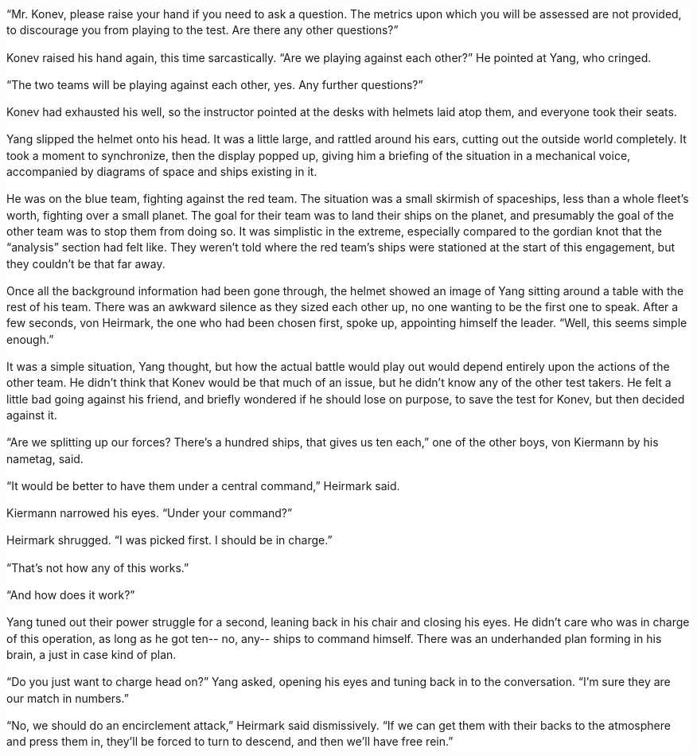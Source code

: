 “Mr. Konev, please raise your hand if you need to ask a question. The metrics upon which you will be assessed are not provided, to discourage you from playing to the test. Are there any other questions?”

Konev raised his hand again, this time sarcastically. “Are we playing against each other?” He pointed at Yang, who cringed.

“The two teams will be playing against each other, yes. Any further questions?”

Konev had exhausted his well, so the instructor pointed at the desks with helmets laid atop them, and everyone took their seats. 

Yang slipped the helmet onto his head. It was a little large, and rattled around his ears, cutting out the outside world completely. It took a moment to synchronize, then the display popped up, giving him a briefing of the situation in a mechanical voice, accompanied by diagrams of space and ships existing in it.

He was on the blue team, fighting against the red team. The situation was a small skirmish of spaceships, less than a whole fleet’s worth, fighting over a small planet. The goal for their team was to land their ships on the planet, and presumably the goal of the other team was to stop them from doing so. It was simplistic in the extreme, especially compared to the gordian knot that the “analysis” section had felt like. They weren’t told where the red team’s ships were stationed at the start of this engagement, but they couldn’t be that far away.

Once all the background information had been gone through, the helmet showed an image of Yang sitting around a table with the rest of his team. There was an awkward silence as they sized each other up, no one wanting to be the first one to speak. After a few seconds, von Heirmark, the one who had been chosen first, spoke up, appointing himself the leader. “Well, this seems simple enough.”

It was a simple situation, Yang thought, but how the actual battle would play out would depend entirely upon the actions of the other team. He didn’t think that Konev would be that much of an issue, but he didn’t know any of the other test takers. He felt a little bad going against his friend, and briefly wondered if he should lose on purpose, to save the test for Konev, but then decided against it.

“Are we splitting up our forces? There’s a hundred ships, that gives us ten each,” one of the other boys, von Kiermann by his nametag, said.

“It would be better to have them under a central command,” Heirmark said.

Kiermann narrowed his eyes. “Under your command?”

Heirmark shrugged. “I was picked first. I should be in charge.”

“That’s not how any of this works.”

“And how does it work?”

Yang tuned out their power struggle for a second, leaning back in his chair and closing his eyes. He didn’t care who was in charge of this operation, as long as he got ten-- no, any-- ships to command himself. There was an underhanded plan forming in his brain, a just in case kind of plan.

“Do you just want to charge head on?” Yang asked, opening his eyes and tuning back in to the conversation. “I’m sure they are our match in numbers.”

“No, we should do an encirclement attack,” Heirmark said dismissively. “If we can get them with their backs to the atmosphere and press them in, they’ll be forced to turn to descend, and then we’ll have free rein.”
